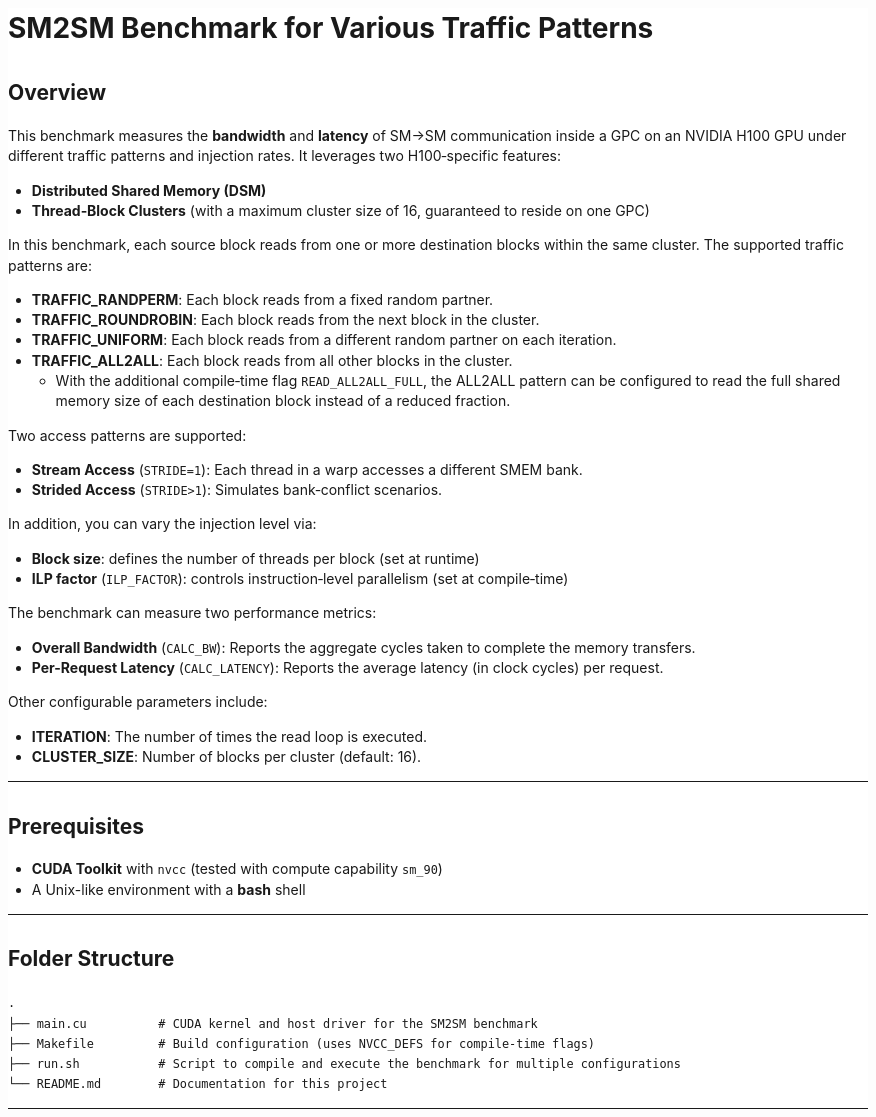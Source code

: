 # SM2SM Benchmark for Various Traffic Patterns

## Overview

This benchmark measures the **bandwidth** and **latency** of SM→SM communication inside a GPC on an NVIDIA H100 GPU under different traffic patterns and injection rates. It leverages two H100‑specific features:

- **Distributed Shared Memory (DSM)**
- **Thread‑Block Clusters** (with a maximum cluster size of 16, guaranteed to reside on one GPC)

In this benchmark, each source block reads from one or more destination blocks within the same cluster. The supported traffic patterns are:

- **TRAFFIC_RANDPERM**: Each block reads from a fixed random partner.
- **TRAFFIC_ROUNDROBIN**: Each block reads from the next block in the cluster.
- **TRAFFIC_UNIFORM**: Each block reads from a different random partner on each iteration.
- **TRAFFIC_ALL2ALL**: Each block reads from all other blocks in the cluster.
  - With the additional compile‑time flag `READ_ALL2ALL_FULL`, the ALL2ALL pattern can be configured to read the full shared memory size of each destination block instead of a reduced fraction.

Two access patterns are supported:

- **Stream Access** (`STRIDE=1`): Each thread in a warp accesses a different SMEM bank.
- **Strided Access** (`STRIDE>1`): Simulates bank‑conflict scenarios.

In addition, you can vary the injection level via:

- **Block size**: defines the number of threads per block (set at runtime)
- **ILP factor** (`ILP_FACTOR`): controls instruction‑level parallelism (set at compile‑time)

The benchmark can measure two performance metrics:
- **Overall Bandwidth** (`CALC_BW`): Reports the aggregate cycles taken to complete the memory transfers.
- **Per-Request Latency** (`CALC_LATENCY`): Reports the average latency (in clock cycles) per request.

Other configurable parameters include:
- **ITERATION**: The number of times the read loop is executed.
- **CLUSTER_SIZE**: Number of blocks per cluster (default: 16).

---

## Prerequisites

- **CUDA Toolkit** with `nvcc` (tested with compute capability `sm_90`)
- A Unix-like environment with a **bash** shell

---

## Folder Structure

```
.
├── main.cu          # CUDA kernel and host driver for the SM2SM benchmark
├── Makefile         # Build configuration (uses NVCC_DEFS for compile‑time flags)
├── run.sh           # Script to compile and execute the benchmark for multiple configurations
└── README.md        # Documentation for this project
```

---